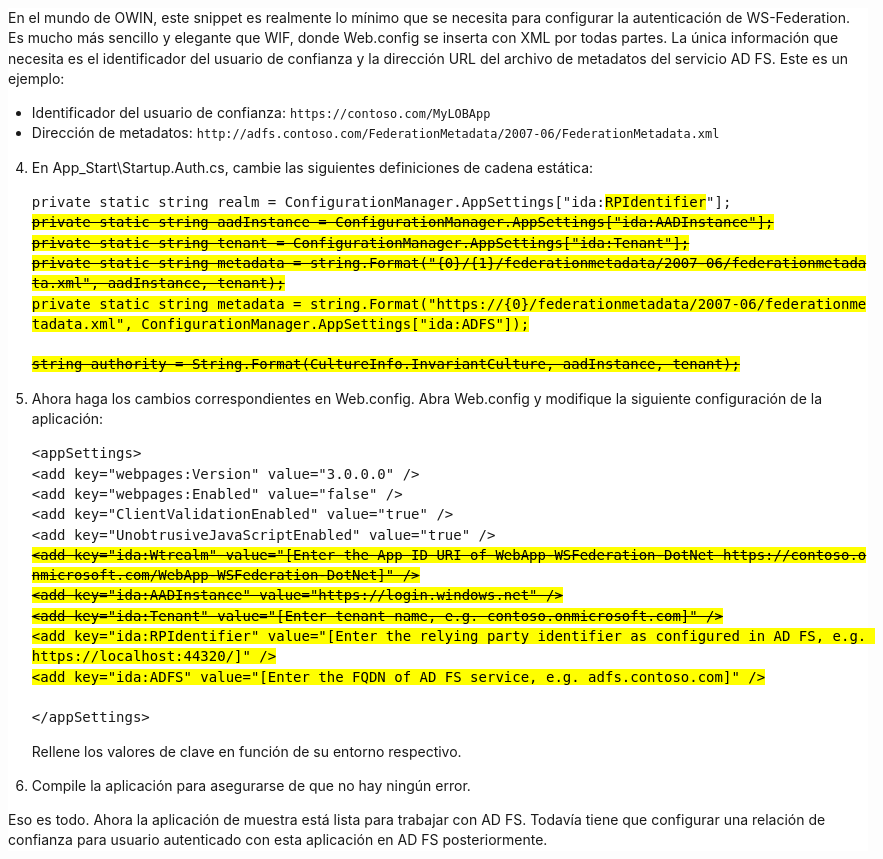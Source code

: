    En el mundo de OWIN, este snippet es realmente lo mínimo que se necesita para configurar la autenticación de WS-Federation. Es mucho más sencillo y elegante que WIF, donde Web.config se inserta con XML por todas partes. La única información que necesita es el identificador del usuario de confianza y la dirección URL del archivo de metadatos del servicio AD FS. Este es un ejemplo:
   
   * Identificador del usuario de confianza: `https://contoso.com/MyLOBApp`
   * Dirección de metadatos: `http://adfs.contoso.com/FederationMetadata/2007-06/FederationMetadata.xml`
4. En App\_Start\\Startup.Auth.cs, cambie las siguientes definiciones de cadena estática:
   
   <pre class="prettyprint">
   private static string realm = ConfigurationManager.AppSettings["ida:<mark>RPIdentifier</mark>"];
   <mark><del>private static string aadInstance = ConfigurationManager.AppSettings["ida:AADInstance"];</del></mark>
   <mark><del>private static string tenant = ConfigurationManager.AppSettings["ida:Tenant"];</del></mark>
   <mark><del>private static string metadata = string.Format("{0}/{1}/federationmetadata/2007-06/federationmetadata.xml", aadInstance, tenant);</del></mark>
   <mark>private static string metadata = string.Format("https://{0}/federationmetadata/2007-06/federationmetadata.xml", ConfigurationManager.AppSettings["ida:ADFS"]);</mark>
   
   <mark><del>string authority = String.Format(CultureInfo.InvariantCulture, aadInstance, tenant);</del></mark>
   </pre>
5. Ahora haga los cambios correspondientes en Web.config. Abra Web.config y modifique la siguiente configuración de la aplicación:
   
   <pre class="prettyprint">
   &lt;appSettings>
   &lt;add key="webpages:Version" value="3.0.0.0" />
   &lt;add key="webpages:Enabled" value="false" />
   &lt;add key="ClientValidationEnabled" value="true" />
   &lt;add key="UnobtrusiveJavaScriptEnabled" value="true" />
   <mark><del>&lt;add key="ida:Wtrealm" value="[Enter the App ID URI of WebApp-WSFederation-DotNet https://contoso.onmicrosoft.com/WebApp-WSFederation-DotNet]" /></del></mark>
   <mark><del>&lt;add key="ida:AADInstance" value="https://login.windows.net" /></del></mark>
   <mark><del>&lt;add key="ida:Tenant" value="[Enter tenant name, e.g. contoso.onmicrosoft.com]" /></del></mark>
   <mark>&lt;add key="ida:RPIdentifier" value="[Enter the relying party identifier as configured in AD FS, e.g. https://localhost:44320/]" /></mark>
   <mark>&lt;add key="ida:ADFS" value="[Enter the FQDN of AD FS service, e.g. adfs.contoso.com]" /></mark>
   
   &lt;/appSettings>
   </pre>
   
   Rellene los valores de clave en función de su entorno respectivo.
6. Compile la aplicación para asegurarse de que no hay ningún error.

Eso es todo. Ahora la aplicación de muestra está lista para trabajar con AD FS. Todavía tiene que configurar una relación de confianza para usuario autenticado con esta aplicación en AD FS posteriormente.

<a name="bkmk_deploy"></a>
